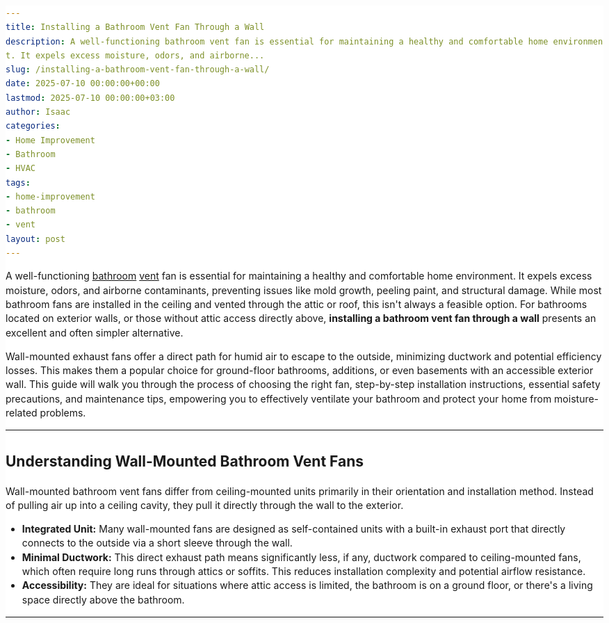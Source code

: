 ```yaml
---
title: Installing a Bathroom Vent Fan Through a Wall
description: A well-functioning bathroom vent fan is essential for maintaining a healthy and comfortable home environment. It expels excess moisture, odors, and airborne...
slug: /installing-a-bathroom-vent-fan-through-a-wall/
date: 2025-07-10 00:00:00+00:00
lastmod: 2025-07-10 00:00:00+03:00
author: Isaac
categories:
- Home Improvement
- Bathroom
- HVAC
tags:
- home-improvement
- bathroom
- vent
layout: post
---
```

A well-functioning [bathroom](https://pestpolicy.com/bathroom-vent-fan-cfm-calculator/) [vent](https://pestpolicy.com/how-to-maintain-a-bathroom-vent-fan/) fan is essential for maintaining a healthy and comfortable home environment. It expels excess moisture, odors, and airborne contaminants, preventing issues like mold growth, peeling paint, and structural damage. While most bathroom fans are installed in the ceiling and vented through the attic or roof, this isn't always a feasible option. For bathrooms located on exterior walls, or those without attic access directly above, **installing a bathroom vent fan through a wall** presents an excellent and often simpler alternative.

Wall-mounted exhaust fans offer a direct path for humid air to escape to the outside, minimizing ductwork and potential efficiency losses. This makes them a popular choice for ground-floor bathrooms, additions, or even basements with an accessible exterior wall. This guide will walk you through the process of choosing the right fan, step-by-step installation instructions, essential safety precautions, and maintenance tips, empowering you to effectively ventilate your bathroom and protect your home from moisture-related problems.

---

## Understanding Wall-Mounted Bathroom Vent Fans

Wall-mounted bathroom vent fans differ from ceiling-mounted units primarily in their orientation and installation method. Instead of pulling air up into a ceiling cavity, they pull it directly through the wall to the exterior.

* **Integrated Unit:** Many wall-mounted fans are designed as self-contained units with a built-in exhaust port that directly connects to the outside via a short sleeve through the wall.
* **Minimal Ductwork:** This direct exhaust path means significantly less, if any, ductwork compared to ceiling-mounted fans, which often require long runs through attics or soffits. This reduces installation complexity and potential airflow resistance.
* **Accessibility:** They are ideal for situations where attic access is limited, the bathroom is on a ground floor, or there's a living space directly above the bathroom.

---
